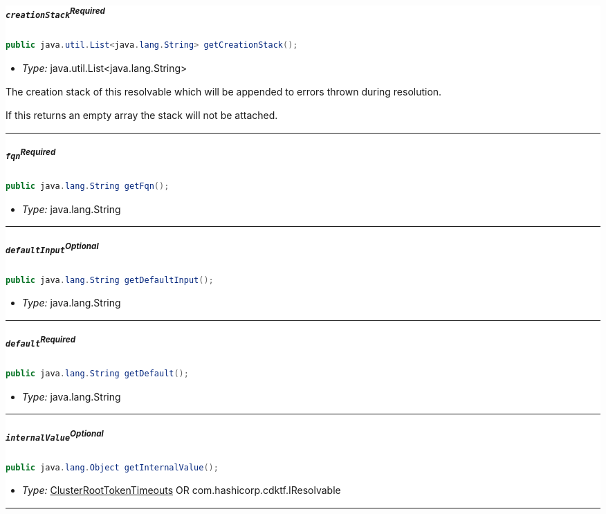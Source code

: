 
##### `creationStack`<sup>Required</sup> <a name="creationStack" id="@cdktf/provider-hcs.clusterRootToken.ClusterRootTokenTimeoutsOutputReference.property.creationStack"></a>

```java
public java.util.List<java.lang.String> getCreationStack();
```

- *Type:* java.util.List<java.lang.String>

The creation stack of this resolvable which will be appended to errors thrown during resolution.

If this returns an empty array the stack will not be attached.

---

##### `fqn`<sup>Required</sup> <a name="fqn" id="@cdktf/provider-hcs.clusterRootToken.ClusterRootTokenTimeoutsOutputReference.property.fqn"></a>

```java
public java.lang.String getFqn();
```

- *Type:* java.lang.String

---

##### `defaultInput`<sup>Optional</sup> <a name="defaultInput" id="@cdktf/provider-hcs.clusterRootToken.ClusterRootTokenTimeoutsOutputReference.property.defaultInput"></a>

```java
public java.lang.String getDefaultInput();
```

- *Type:* java.lang.String

---

##### `default`<sup>Required</sup> <a name="default" id="@cdktf/provider-hcs.clusterRootToken.ClusterRootTokenTimeoutsOutputReference.property.default"></a>

```java
public java.lang.String getDefault();
```

- *Type:* java.lang.String

---

##### `internalValue`<sup>Optional</sup> <a name="internalValue" id="@cdktf/provider-hcs.clusterRootToken.ClusterRootTokenTimeoutsOutputReference.property.internalValue"></a>

```java
public java.lang.Object getInternalValue();
```

- *Type:* <a href="#@cdktf/provider-hcs.clusterRootToken.ClusterRootTokenTimeouts">ClusterRootTokenTimeouts</a> OR com.hashicorp.cdktf.IResolvable

---



